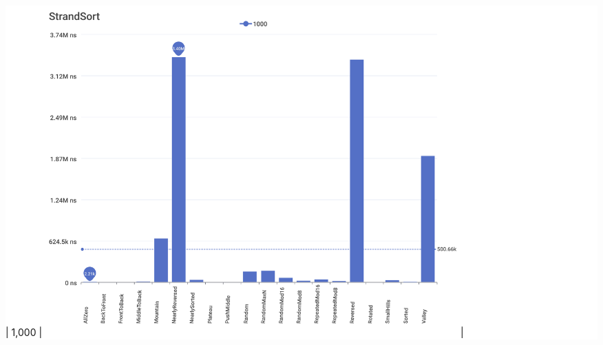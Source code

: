 | 1,000              | <img src="../../images/perf/algo/StrandSort_cat_d_series_s_1000$_bars.svg" width="600">    |